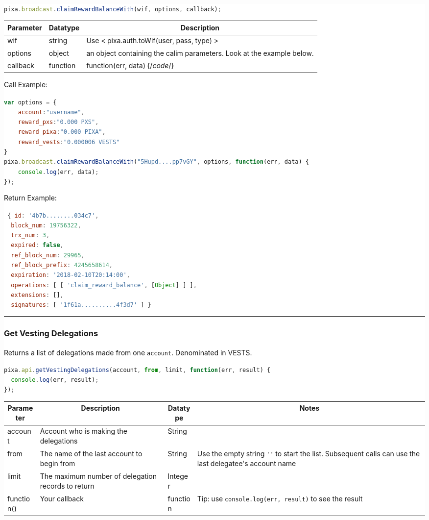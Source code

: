 ```js
pixa.broadcast.claimRewardBalanceWith(wif, options, callback);
```

|Parameter|Datatype|Description|
|---------|--------|-----------|
|wif|string|Use < pixa.auth.toWif(user, pass, type) >|
|options|object|an object containing the calim parameters. Look at the example below.|
|callback|function|function(err, data) {/*code*/}|


Call Example:
```js
var options = {
    account:"username",
    reward_pxs:"0.000 PXS",
    reward_pixa:"0.000 PIXA",
    reward_vests:"0.000006 VESTS"
}
pixa.broadcast.claimRewardBalanceWith("5Hupd....pp7vGY", options, function(err, data) {
	console.log(err, data);
});
```

Return Example:
```js
 { id: '4b7b........034c7',
  block_num: 19756322,
  trx_num: 3,
  expired: false,
  ref_block_num: 29965,
  ref_block_prefix: 4245658614,
  expiration: '2018-02-10T20:14:00',
  operations: [ [ 'claim_reward_balance', [Object] ] ],
  extensions: [],
  signatures: [ '1f61a..........4f3d7' ] }
```
- - - - - - - - - - - - - - - - - -
### Get Vesting Delegations
Returns a list of delegations made from one `account`. Denominated in VESTS.
```js
pixa.api.getVestingDelegations(account, from, limit, function(err, result) {
  console.log(err, result);
});
```

|Parameter|Description|Datatype|Notes|
|---|---|---|---|
|account|Account who is making the delegations|String||
|from|The name of the last account to begin from|String|Use the empty string `''` to start the list. Subsequent calls can use the last delegatee's account name|
|limit|The maximum number of delegation records to return|Integer||
|function()|Your callback|function|Tip: use `console.log(err, result)` to see the result|
